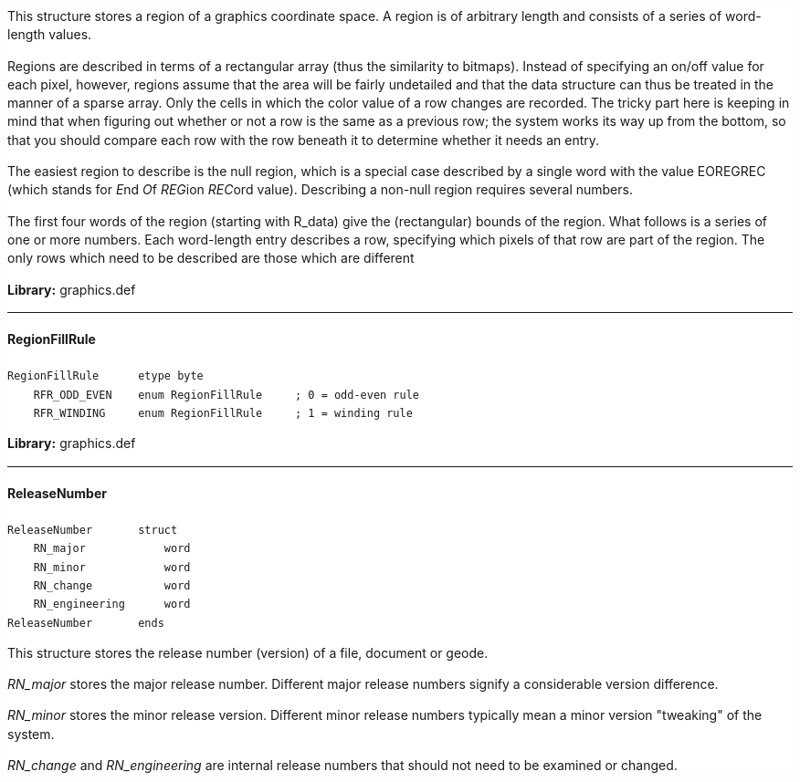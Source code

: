 This structure stores a region of a graphics coordinate space. A region is of 
arbitrary length and consists of a series of word-length values. 

Regions are described in terms of a rectangular array (thus the similarity to 
bitmaps). Instead of specifying an on/off value for each pixel, however, 
regions assume that the area will be fairly undetailed and that the data 
structure can thus be treated in the manner of a sparse array. Only the cells 
in which the color value of a row changes are recorded. The tricky part here 
is keeping in mind that when figuring out whether or not a row is the same 
as a previous row; the system works its way up from the bottom, so that you 
should compare each row with the row beneath it to determine whether it 
needs an entry.

The easiest region to describe is the null region, which is a special case 
described by a single word with the value EOREGREC (which stands for *E*nd 
*O*f *REG*ion *REC*ord value). Describing a non-null region requires several 
numbers.

The first four words of the region (starting with R_data) give the 
(rectangular) bounds of the region. What follows is a series of one or more 
numbers. Each word-length entry describes a row, specifying which pixels of 
that row are part of the region. The only rows which need to be described are 
those which are different 

**Library:** graphics.def

----------
#### RegionFillRule
    RegionFillRule      etype byte
        RFR_ODD_EVEN    enum RegionFillRule     ; 0 = odd-even rule
        RFR_WINDING     enum RegionFillRule     ; 1 = winding rule

**Library:** graphics.def

----------
#### ReleaseNumber
    ReleaseNumber       struct
        RN_major            word
        RN_minor            word
        RN_change           word
        RN_engineering      word
    ReleaseNumber       ends

This structure stores the release number (version) of a file, document or 
geode.

*RN_major* stores the major release number. Different major release numbers 
signify a considerable version difference.

*RN_minor* stores the minor release version. Different minor release numbers 
typically mean a minor version "tweaking" of the system.

*RN_change* and *RN_engineering* are internal release numbers that should not 
need to be examined or changed.
